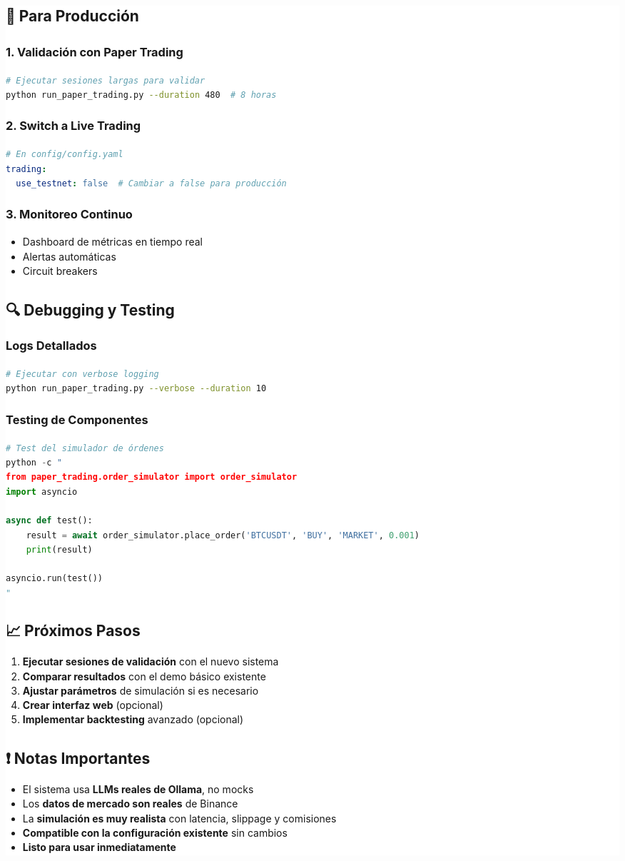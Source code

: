 ## 🎯 Para Producción

### **1. Validación con Paper Trading**
```bash
# Ejecutar sesiones largas para validar
python run_paper_trading.py --duration 480  # 8 horas
```

### **2. Switch a Live Trading**
```yaml
# En config/config.yaml
trading:
  use_testnet: false  # Cambiar a false para producción
```

### **3. Monitoreo Continuo**
- Dashboard de métricas en tiempo real
- Alertas automáticas
- Circuit breakers

## 🔍 Debugging y Testing

### **Logs Detallados**
```bash
# Ejecutar con verbose logging
python run_paper_trading.py --verbose --duration 10
```

### **Testing de Componentes**
```python
# Test del simulador de órdenes
python -c "
from paper_trading.order_simulator import order_simulator
import asyncio

async def test():
    result = await order_simulator.place_order('BTCUSDT', 'BUY', 'MARKET', 0.001)
    print(result)

asyncio.run(test())
"
```

## 📈 Próximos Pasos

1. **Ejecutar sesiones de validación** con el nuevo sistema
2. **Comparar resultados** con el demo básico existente  
3. **Ajustar parámetros** de simulación si es necesario
4. **Crear interfaz web** (opcional)
5. **Implementar backtesting** avanzado (opcional)

## ❗ Notas Importantes

- El sistema usa **LLMs reales de Ollama**, no mocks
- Los **datos de mercado son reales** de Binance
- La **simulación es muy realista** con latencia, slippage y comisiones
- **Compatible con la configuración existente** sin cambios
- **Listo para usar inmediatamente**
